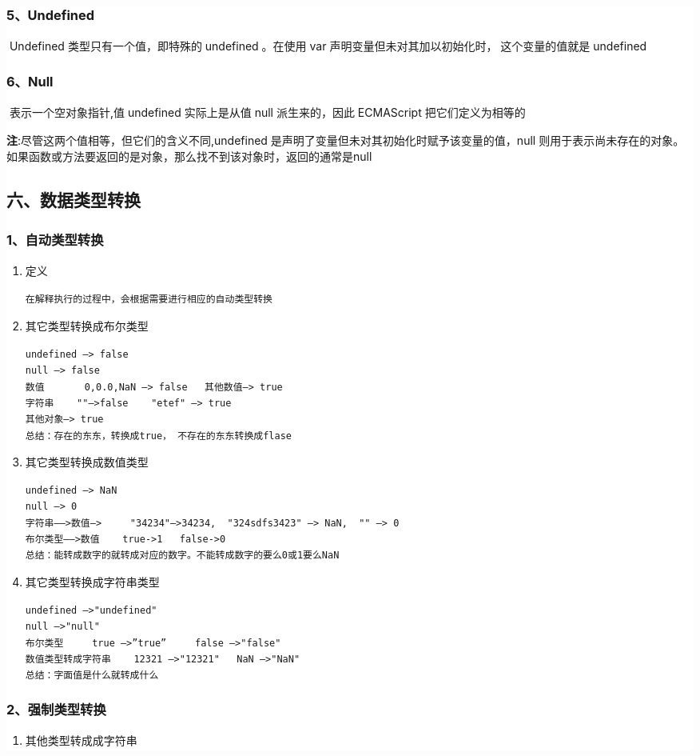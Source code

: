### 5、Undefined

​	Undefined 类型只有一个值，即特殊的 undefined 。在使用 var 声明变量但未对其加以初始化时，
这个变量的值就是 undefined 

### 6、Null

​	表示一个空对象指针,值 undefined 实际上是从值 null 派生来的，因此 ECMAScript 把它们定义为相等的

**注**:尽管这两个值相等，但它们的含义不同,undefined 是声明了变量但未对其初始化时赋予该变量的值，null 则用于表示尚未存在的对象。如果函数或方法要返回的是对象，那么找不到该对象时，返回的通常是null

## 六、数据类型转换

### 1、自动类型转换

1. 定义

   ```
   在解释执行的过程中，会根据需要进行相应的自动类型转换
   ```

2. 其它类型转换成布尔类型

   ```
   undefined —> false
   null —> false
   数值       0,0.0,NaN —> false   其他数值—> true
   字符串    ""—>false    "etef" —> true
   其他对象—> true
   总结：存在的东东，转换成true， 不存在的东东转换成flase
   ```

3. 其它类型转换成数值类型

   ```
   undefined —> NaN
   null —> 0
   字符串——>数值—>     "34234"—>34234,  "324sdfs3423" —> NaN,  "" —> 0
   布尔类型——>数值    true->1   false->0
   总结：能转成数字的就转成对应的数字。不能转成数字的要么0或1要么NaN
   ```

4. 其它类型转换成字符串类型

   ```
   undefined —>"undefined"
   null —>"null"
   布尔类型     true —>”true”     false —>"false"
   数值类型转成字符串    12321 —>"12321"   NaN —>"NaN"
   总结：字面值是什么就转成什么
   ```

### 2、强制类型转换

1. 其他类型转成成字符串
